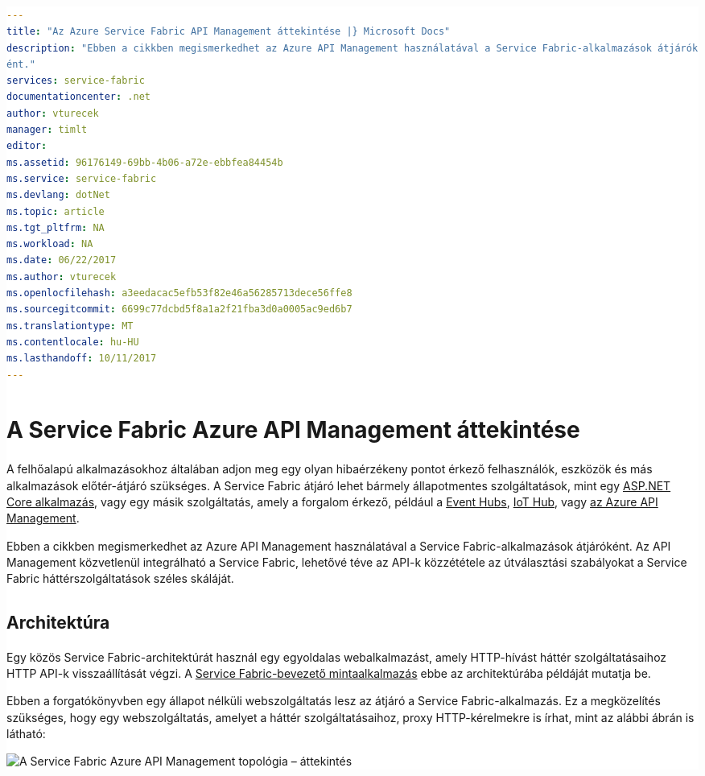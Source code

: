 ```yaml
---
title: "Az Azure Service Fabric API Management áttekintése |} Microsoft Docs"
description: "Ebben a cikkben megismerkedhet az Azure API Management használatával a Service Fabric-alkalmazások átjáróként."
services: service-fabric
documentationcenter: .net
author: vturecek
manager: timlt
editor: 
ms.assetid: 96176149-69bb-4b06-a72e-ebbfea84454b
ms.service: service-fabric
ms.devlang: dotNet
ms.topic: article
ms.tgt_pltfrm: NA
ms.workload: NA
ms.date: 06/22/2017
ms.author: vturecek
ms.openlocfilehash: a3eedacac5efb53f82e46a56285713dece56ffe8
ms.sourcegitcommit: 6699c77dcbd5f8a1a2f21fba3d0a0005ac9ed6b7
ms.translationtype: MT
ms.contentlocale: hu-HU
ms.lasthandoff: 10/11/2017
---
```

# <a name="service-fabric-with-azure-api-management-overview"></a>A Service Fabric Azure API Management áttekintése

A felhőalapú alkalmazásokhoz általában adjon meg egy olyan hibaérzékeny pontot érkező felhasználók, eszközök és más alkalmazások előtér-átjáró szükséges. A Service Fabric átjáró lehet bármely állapotmentes szolgáltatások, mint egy [ASP.NET Core alkalmazás](service-fabric-reliable-services-communication-aspnetcore.md), vagy egy másik szolgáltatás, amely a forgalom érkező, például a [Event Hubs](https://docs.microsoft.com/azure/event-hubs/), [IoT Hub](https://docs.microsoft.com/azure/iot-hub/), vagy [az Azure API Management](https://docs.microsoft.com/azure/api-management/).

Ebben a cikkben megismerkedhet az Azure API Management használatával a Service Fabric-alkalmazások átjáróként. Az API Management közvetlenül integrálható a Service Fabric, lehetővé téve az API-k közzététele az útválasztási szabályokat a Service Fabric háttérszolgáltatások széles skáláját. 

## <a name="architecture"></a>Architektúra
Egy közös Service Fabric-architektúrát használ egy egyoldalas webalkalmazást, amely HTTP-hívást háttér szolgáltatásaihoz HTTP API-k visszaállítását végzi. A [Service Fabric-bevezető mintaalkalmazás](https://github.com/Azure-Samples/service-fabric-dotnet-getting-started) ebbe az architektúrába példáját mutatja be.

Ebben a forgatókönyvben egy állapot nélküli webszolgáltatás lesz az átjáró a Service Fabric-alkalmazás. Ez a megközelítés szükséges, hogy egy webszolgáltatás, amelyet a háttér szolgáltatásaihoz, proxy HTTP-kérelmekre is írhat, mint az alábbi ábrán is látható:

![A Service Fabric Azure API Management topológia – áttekintés][sf-web-app-stateless-gateway]


[sf-apim-web-app]: ./media/service-fabric-api-management-overview/sf-apim-web-app.png
[sf-web-app-stateless-gateway]: ./media/service-fabric-api-management-overview/sf-web-app-stateless-gateway.png
[sf-apim-static-stateless]: ./media/service-fabric-api-management-overview/sf-apim-static-stateless.png
[sf-apim-static-stateful]: ./media/service-fabric-api-management-overview/sf-apim-static-stateful.png
[sf-apim-dynamic-stateless]: ./media/service-fabric-api-management-overview/sf-apim-dynamic-stateless.png
[sf-apim-dynamic-stateful]: ./media/service-fabric-api-management-overview/sf-apim-dynamic-stateful.png